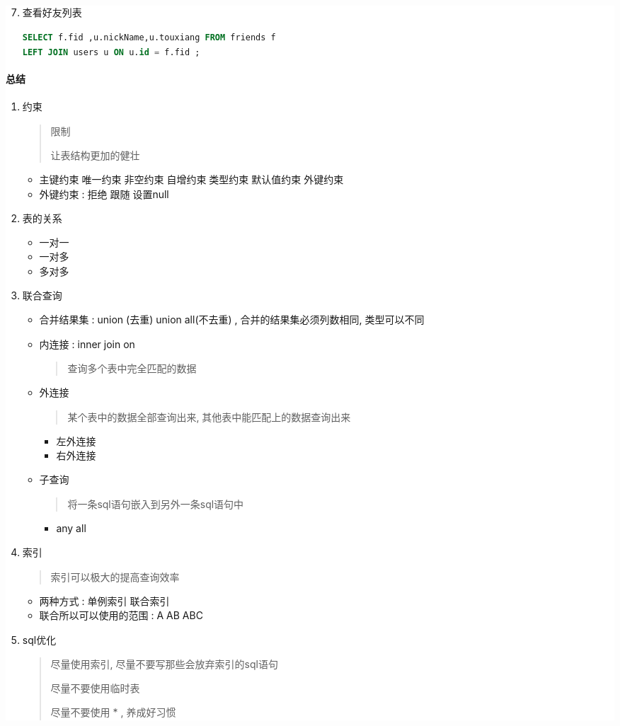 7. 查看好友列表

   ```sql
   SELECT f.fid ,u.nickName,u.touxiang FROM friends f 
   LEFT JOIN users u ON u.id = f.fid ;
   ```

#### 总结

1. 约束

   >限制 
   >
   >让表结构更加的健壮

   * 主键约束    唯一约束    非空约束  自增约束  类型约束   默认值约束    外键约束  
   * 外键约束 :  拒绝   跟随    设置null

2. 表的关系

   * 一对一 
   * 一对多
   * 多对多

3. 联合查询

   * 合并结果集 :  union (去重)  union all(不去重)    ,  合并的结果集必须列数相同, 类型可以不同

   * 内连接 : inner join on 

     > 查询多个表中完全匹配的数据

   * 外连接

     >某个表中的数据全部查询出来, 其他表中能匹配上的数据查询出来

     * 左外连接
     * 右外连接

   * 子查询

     > 将一条sql语句嵌入到另外一条sql语句中

     * any  all

4. 索引

   > 索引可以极大的提高查询效率

   * 两种方式 : 单例索引   联合索引
   * 联合所以可以使用的范围 :  A    AB     ABC 

5. sql优化

   > 尽量使用索引, 尽量不要写那些会放弃索引的sql语句
   >
   > 尽量不要使用临时表
   >
   > 尽量不要使用 * , 养成好习惯